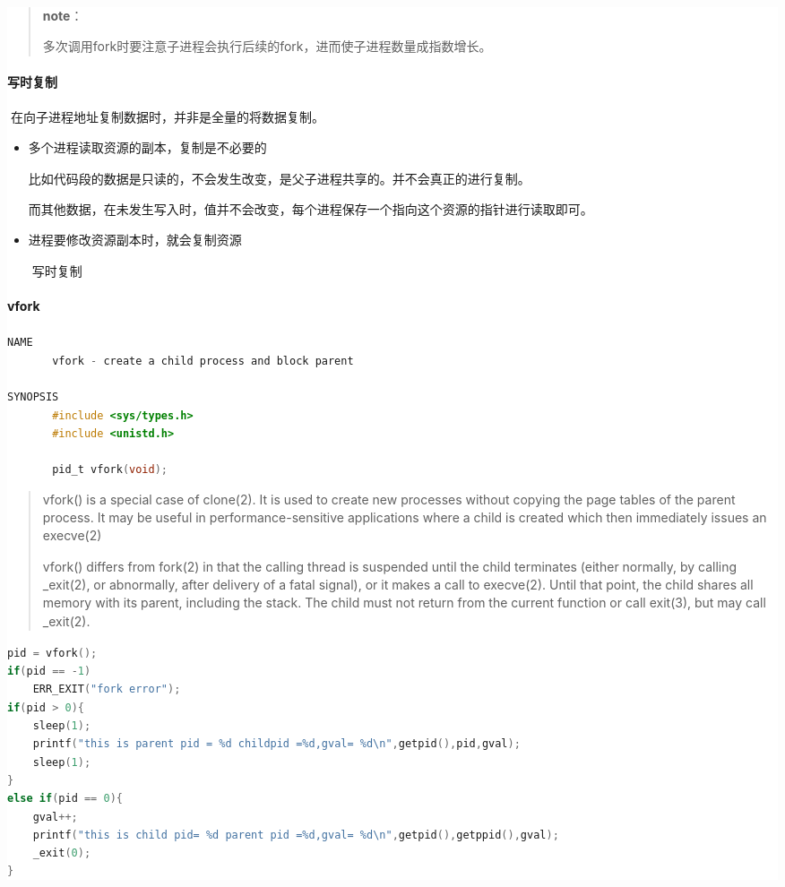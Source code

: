 > **note**：
>
> ​		多次调用fork时要注意子进程会执行后续的fork，进而使子进程数量成指数增长。

#### 写时复制

​		在向子进程地址复制数据时，并非是全量的将数据复制。

- 多个进程读取资源的副本，复制是不必要的

  ​		比如代码段的数据是只读的，不会发生改变，是父子进程共享的。并不会真正的进行复制。

  ​		而其他数据，在未发生写入时，值并不会改变，每个进程保存一个指向这个资源的指针进行读取即可。

- 进程要修改资源副本时，就会复制资源

  ​		写时复制

#### vfork

```c
NAME
       vfork - create a child process and block parent

SYNOPSIS
       #include <sys/types.h>
       #include <unistd.h>

       pid_t vfork(void);
```

>  vfork() is a special case of clone(2).  It is used to create new processes without copying the page tables of the parent process.  It may be useful in performance-sensitive applications where a child is created which then immediately issues an execve(2)
>
> vfork() differs from fork(2) in that the calling thread is suspended until the child terminates (either normally, by calling _exit(2), or abnormally, after delivery of a fatal signal), or it makes a call to execve(2).  Until that point, the child shares all memory with  its  parent,
>        including the stack.  The child must not return from the current function or call exit(3), but may call _exit(2).

```c
pid = vfork();
if(pid == -1)
    ERR_EXIT("fork error");
if(pid > 0){
    sleep(1);
    printf("this is parent pid = %d childpid =%d,gval= %d\n",getpid(),pid,gval);
    sleep(1);
}
else if(pid == 0){
    gval++;
    printf("this is child pid= %d parent pid =%d,gval= %d\n",getpid(),getppid(),gval);
    _exit(0);
}
```
